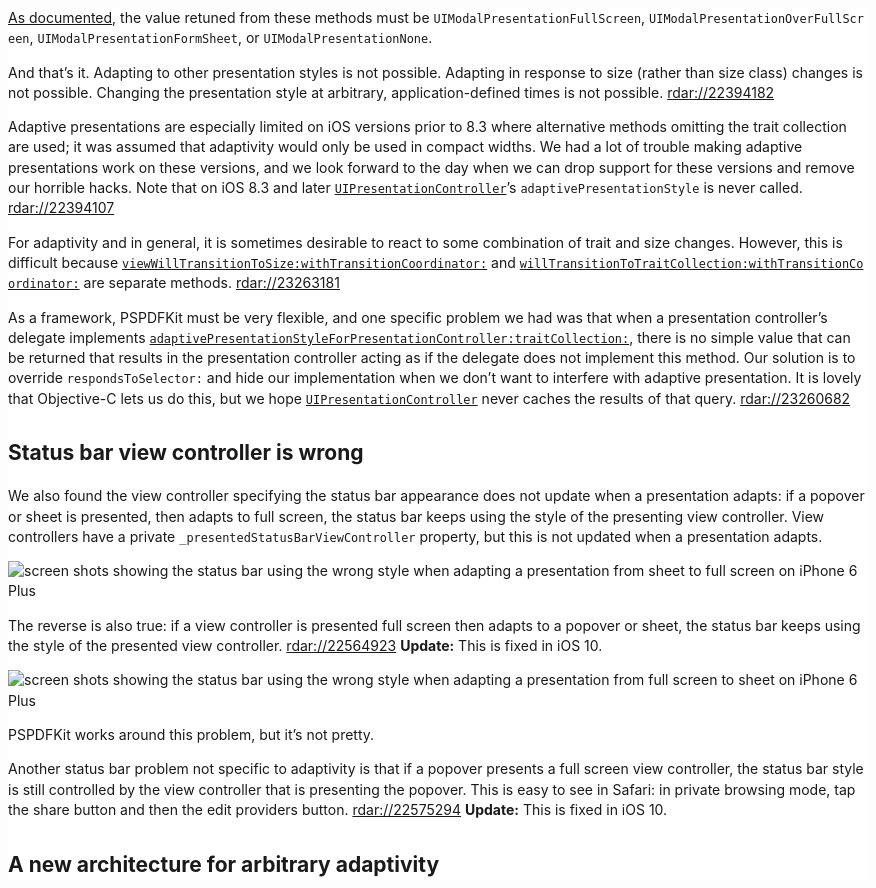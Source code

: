 [As documented][delegate APS], the value retuned from these methods must be `UIModalPresentationFullScreen`, `UIModalPresentationOverFullScreen`, `UIModalPresentationFormSheet`, or `UIModalPresentationNone`.

And that’s it. Adapting to other presentation styles is not possible. Adapting in response to size (rather than size class) changes is not possible. Changing the presentation style at arbitrary, application-defined times is not possible. [rdar://22394182](http://openradar.appspot.com/22394182)

Adaptive presentations are especially limited on iOS versions prior to 8.3 where alternative methods omitting the trait collection are used; it was assumed that adaptivity would only be used in compact widths. We had a lot of trouble making adaptive presentations work on these versions, and we look forward to the day when we can drop support for these versions and remove our horrible hacks. Note that on iOS 8.3 and later [`UIPresentationController`][PC]’s `adaptivePresentationStyle` is never called. [rdar://22394107](http://openradar.appspot.com/22394107)

For adaptivity and in general, it is sometimes desirable to react to some combination of trait and size changes. However, this is difficult because [`viewWillTransitionToSize:withTransitionCoordinator:`][size transition] and [`willTransitionToTraitCollection:withTransitionCoordinator:`][trait transition] are separate methods. [rdar://23263181](http://openradar.appspot.com/23263181)

As a framework, PSPDFKit must be very flexible, and one specific problem we had was that when a presentation controller’s delegate implements [`adaptivePresentationStyleForPresentationController:traitCollection:`][delegate APS], there is no simple value that can be returned that results in the presentation controller acting as if the delegate does not implement this method. Our solution is to override `respondsToSelector:` and hide our implementation when we don’t want to interfere with adaptive presentation. It is lovely that Objective-C lets us do this, but we hope [`UIPresentationController`][PC] never caches the results of that query. [rdar://23260682](http://openradar.appspot.com/23260682)

## Status bar view controller is wrong

We also found the view controller specifying the status bar appearance does not update when a presentation adapts: if a popover or sheet is presented, then adapts to full screen, the status bar keeps using the style of the presenting view controller. View controllers have a private `_presentedStatusBarViewController` property, but this is not updated when a presentation adapts.

![screen shots showing the status bar using the wrong style when adapting a presentation from sheet to full screen on iPhone 6 Plus](/images/blog/2015/presentation-controllers/sheet-to-full-screen.png)

The reverse is also true: if a view controller is presented full screen then adapts to a popover or sheet, the status bar keeps using the style of the presented view controller. [rdar://22564923](http://openradar.appspot.com/22564923) **Update:** This is fixed in iOS 10.

![screen shots showing the status bar using the wrong style when adapting a presentation from full screen to sheet on iPhone 6 Plus](/images/blog/2015/presentation-controllers/full-screen-to-sheet.png)

PSPDFKit works around this problem, but it’s not pretty.

Another status bar problem not specific to adaptivity is that if a popover presents a full screen view controller, the status bar style is still controlled by the view controller that is presenting the popover. This is easy to see in Safari: in private browsing mode, tap the share button and then the edit providers button. [rdar://22575294](http://openradar.appspot.com/22575294) **Update:** This is fixed in iOS 10.

## A new architecture for arbitrary adaptivity


[PC]: https://developer.apple.com/library/ios/documentation/UIKit/Reference/UIPresentationController_class/index.html
[PC APS]: https://developer.apple.com/library/ios/documentation/UIKit/Reference/UIPresentationController_class/index.html#//apple_ref/occ/instm/UIPresentationController/adaptivePresentationStyleForTraitCollection:
[delegate APS]: https://developer.apple.com/library/ios/documentation/UIKit/Reference/UIAdaptivePresentationControllerDelegate_protocol/index.html#//apple_ref/occ/intfm/UIAdaptivePresentationControllerDelegate/adaptivePresentationStyleForPresentationController:traitCollection:
[size transition]: https://developer.apple.com/library/ios/documentation/UIKit/Reference/UIContentContainer_Ref/index.html#//apple_ref/occ/intfm/UIContentContainer/viewWillTransitionToSize:withTransitionCoordinator:
[trait transition]: https://developer.apple.com/library/ios/documentation/UIKit/Reference/UIContentContainer_Ref/index.html#//apple_ref/occ/intfm/UIContentContainer/willTransitionToTraitCollection:withTransitionCoordinator:
[PPC]: https://developer.apple.com/library/ios/documentation/UIKit/Reference/UIPopoverPresentationController_class/index.html
[passthrough]: https://developer.apple.com/library/ios/documentation/UIKit/Reference/UIPopoverPresentationController_class/index.html#//apple_ref/occ/instp/UIPopoverPresentationController/passthroughViews
[WWDC 1]: https://developer.apple.com/videos/wwdc/2014/?id=214
[WWDC 2]: https://developer.apple.com/videos/wwdc/2014/?id=228